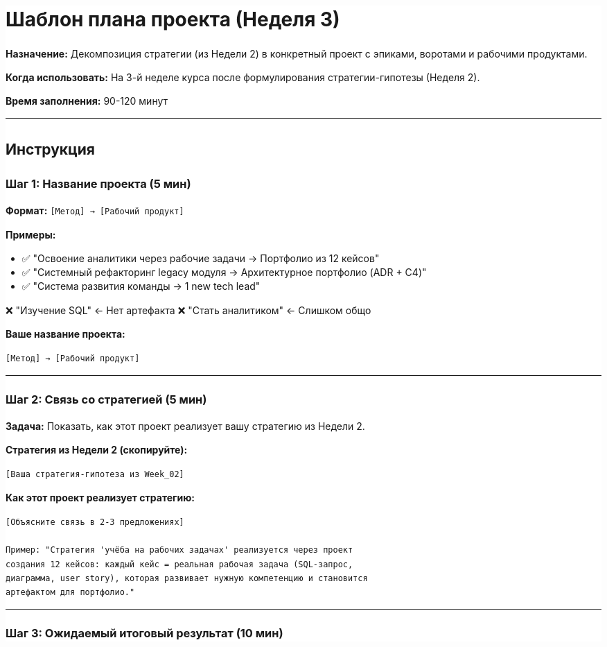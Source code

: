 # Шаблон плана проекта (Неделя 3)

**Назначение:** Декомпозиция стратегии (из Недели 2) в конкретный проект с эпиками, воротами и рабочими продуктами.

**Когда использовать:** На 3-й неделе курса после формулирования стратегии-гипотезы (Неделя 2).

**Время заполнения:** 90-120 минут

---

## Инструкция

### Шаг 1: Название проекта (5 мин)

**Формат:** `[Метод] → [Рабочий продукт]`

**Примеры:**
- ✅ "Освоение аналитики через рабочие задачи → Портфолио из 12 кейсов"
- ✅ "Системный рефакторинг legacy модуля → Архитектурное портфолио (ADR + C4)"
- ✅ "Система развития команды → 1 new tech lead"

❌ "Изучение SQL" ← Нет артефакта
❌ "Стать аналитиком" ← Слишком общо

**Ваше название проекта:**

```
[Метод] → [Рабочий продукт]
```

---

### Шаг 2: Связь со стратегией (5 мин)

**Задача:** Показать, как этот проект реализует вашу стратегию из Недели 2.

**Стратегия из Недели 2 (скопируйте):**

```
[Ваша стратегия-гипотеза из Week_02]
```

**Как этот проект реализует стратегию:**

```
[Объясните связь в 2-3 предложениях]

Пример: "Стратегия 'учёба на рабочих задачах' реализуется через проект 
создания 12 кейсов: каждый кейс = реальная рабочая задача (SQL-запрос, 
диаграмма, user story), которая развивает нужную компетенцию и становится 
артефактом для портфолио."
```

---

### Шаг 3: Ожидаемый итоговый результат (10 мин)
